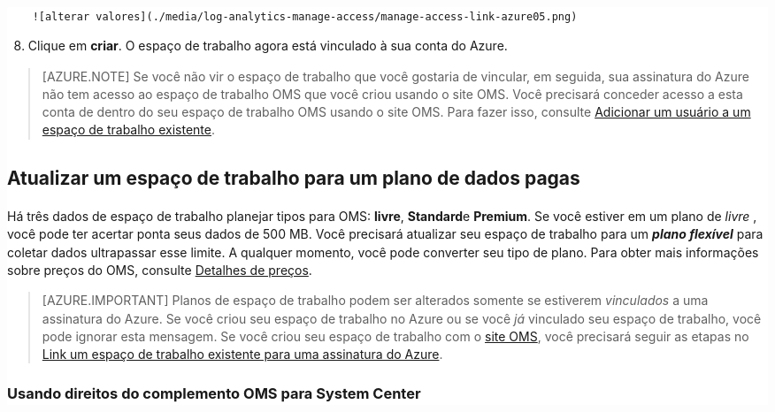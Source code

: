         ![alterar valores](./media/log-analytics-manage-access/manage-access-link-azure05.png)
8.  Clique em **criar**. O espaço de trabalho agora está vinculado à sua conta do Azure.

>[AZURE.NOTE] Se você não vir o espaço de trabalho que você gostaria de vincular, em seguida, sua assinatura do Azure não tem acesso ao espaço de trabalho OMS que você criou usando o site OMS.  Você precisará conceder acesso a esta conta de dentro do seu espaço de trabalho OMS usando o site OMS. Para fazer isso, consulte [Adicionar um usuário a um espaço de trabalho existente](#add-a-user-to-an-existing-workspace).



## <a name="upgrade-a-workspace-to-a-paid-data-plan"></a>Atualizar um espaço de trabalho para um plano de dados pagas

Há três dados de espaço de trabalho planejar tipos para OMS: **livre**, **Standard**e **Premium**.  Se você estiver em um plano de *livre* , você pode ter acertar ponta seus dados de 500 MB.  Você precisará atualizar seu espaço de trabalho para um ***plano flexível*** para coletar dados ultrapassar esse limite. A qualquer momento, você pode converter seu tipo de plano.  Para obter mais informações sobre preços do OMS, consulte [Detalhes de preços](https://www.microsoft.com/en-us/server-cloud/operations-management-suite/pricing.aspx).

>[AZURE.IMPORTANT] Planos de espaço de trabalho podem ser alterados somente se estiverem *vinculados* a uma assinatura do Azure.  Se você criou seu espaço de trabalho no Azure ou se você *já* vinculado seu espaço de trabalho, você pode ignorar esta mensagem.  Se você criou seu espaço de trabalho com o [site OMS](http://www.microsoft.com/oms), você precisará seguir as etapas no [Link um espaço de trabalho existente para uma assinatura do Azure](#link-an-existing-workspace-to-an-azure-subscription).

### <a name="using-entitlements-from-the-oms-add-on-for-system-center"></a>Usando direitos do complemento OMS para System Center
